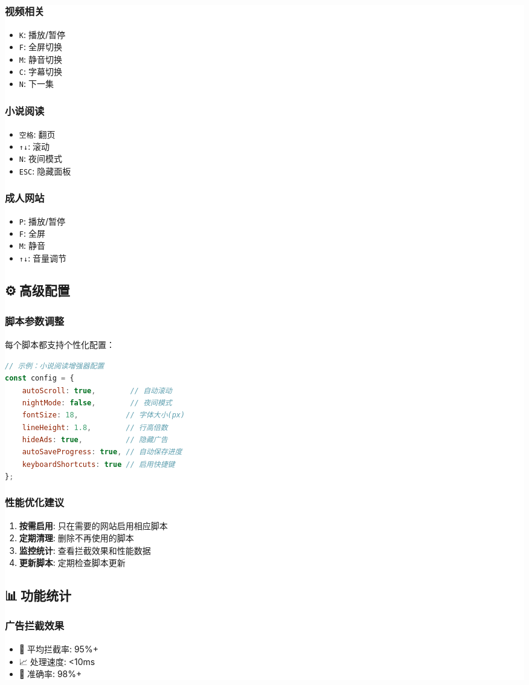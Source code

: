 ### 视频相关
- `K`: 播放/暂停
- `F`: 全屏切换
- `M`: 静音切换
- `C`: 字幕切换
- `N`: 下一集

### 小说阅读
- `空格`: 翻页
- `↑↓`: 滚动
- `N`: 夜间模式
- `ESC`: 隐藏面板

### 成人网站
- `P`: 播放/暂停
- `F`: 全屏
- `M`: 静音
- `↑↓`: 音量调节

## ⚙️ 高级配置

### 脚本参数调整
每个脚本都支持个性化配置：

```javascript
// 示例：小说阅读增强器配置
const config = {
    autoScroll: true,        // 自动滚动
    nightMode: false,        // 夜间模式
    fontSize: 18,           // 字体大小(px)
    lineHeight: 1.8,        // 行高倍数
    hideAds: true,          // 隐藏广告
    autoSaveProgress: true, // 自动保存进度
    keyboardShortcuts: true // 启用快捷键
};
```

### 性能优化建议
1. **按需启用**: 只在需要的网站启用相应脚本
2. **定期清理**: 删除不再使用的脚本
3. **监控统计**: 查看拦截效果和性能数据
4. **更新脚本**: 定期检查脚本更新

## 📊 功能统计

### 广告拦截效果
- 🚫 平均拦截率: 95%+
- 📈 处理速度: <10ms
- 🎯 准确率: 98%+
